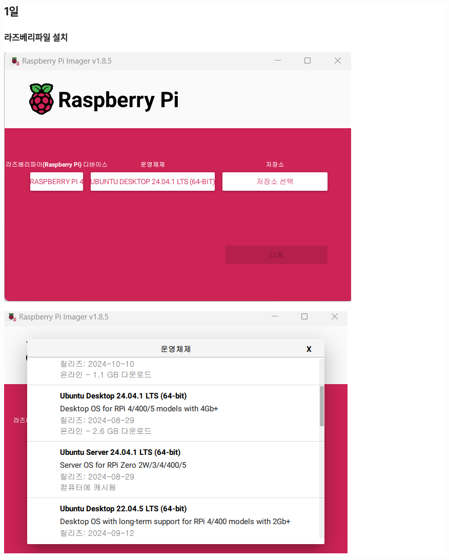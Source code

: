 ## 1일

### 라즈베리파일 설치

![image-20250109101947507](assets\image-20250109101947507.png)

![image-20250109112009060](assets\image-20250109112009060.png)
